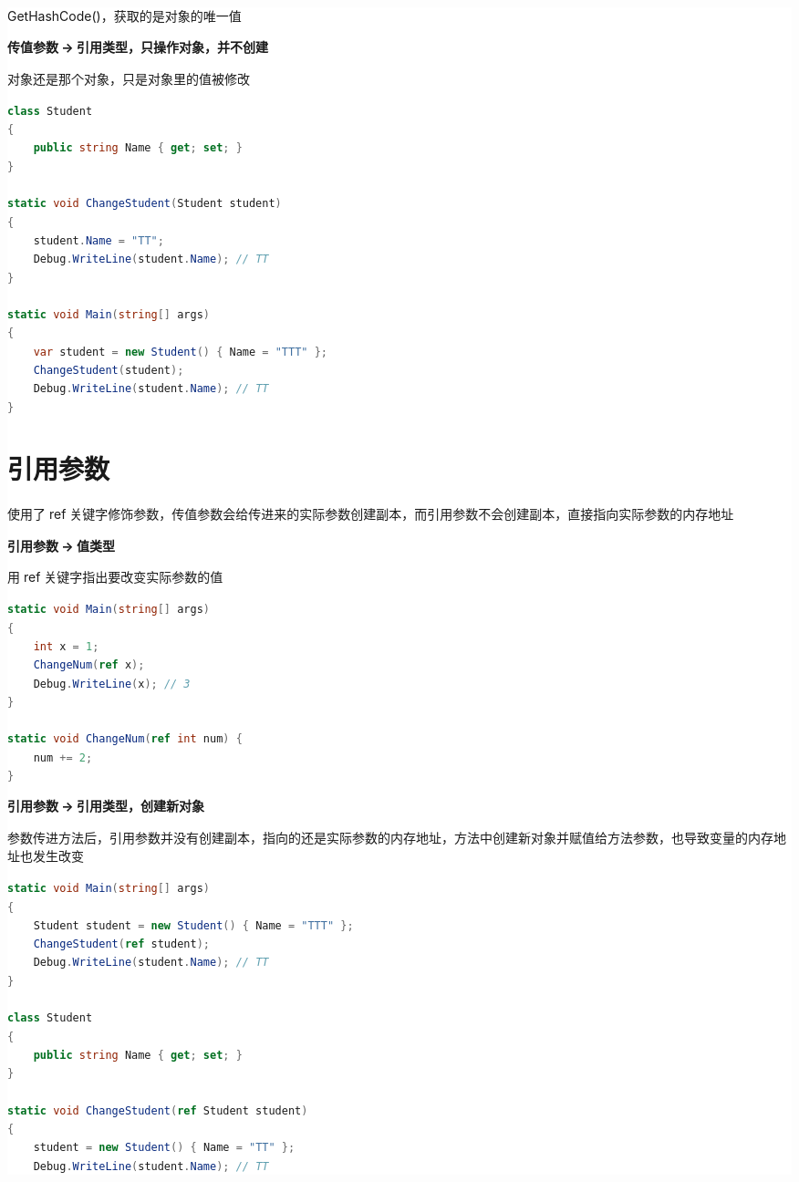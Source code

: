 GetHashCode()，获取的是对象的唯一值

**传值参数 -> 引用类型，只操作对象，并不创建**

对象还是那个对象，只是对象里的值被修改

```C#
class Student
{
    public string Name { get; set; }
}

static void ChangeStudent(Student student)
{
    student.Name = "TT";
    Debug.WriteLine(student.Name); // TT
}

static void Main(string[] args)
{
    var student = new Student() { Name = "TTT" };
    ChangeStudent(student);
    Debug.WriteLine(student.Name); // TT
}
```

# 引用参数

使用了 ref 关键字修饰参数，传值参数会给传进来的实际参数创建副本，而引用参数不会创建副本，直接指向实际参数的内存地址

**引用参数 -> 值类型**

用 ref 关键字指出要改变实际参数的值

```C#
static void Main(string[] args)
{
    int x = 1;
    ChangeNum(ref x);
    Debug.WriteLine(x); // 3
}

static void ChangeNum(ref int num) {
    num += 2;
}
```

**引用参数 -> 引用类型，创建新对象**

参数传进方法后，引用参数并没有创建副本，指向的还是实际参数的内存地址，方法中创建新对象并赋值给方法参数，也导致变量的内存地址也发生改变

```C#
static void Main(string[] args)
{
    Student student = new Student() { Name = "TTT" };
    ChangeStudent(ref student);
    Debug.WriteLine(student.Name); // TT
}

class Student
{
    public string Name { get; set; }
}

static void ChangeStudent(ref Student student)
{
    student = new Student() { Name = "TT" };
    Debug.WriteLine(student.Name); // TT
```